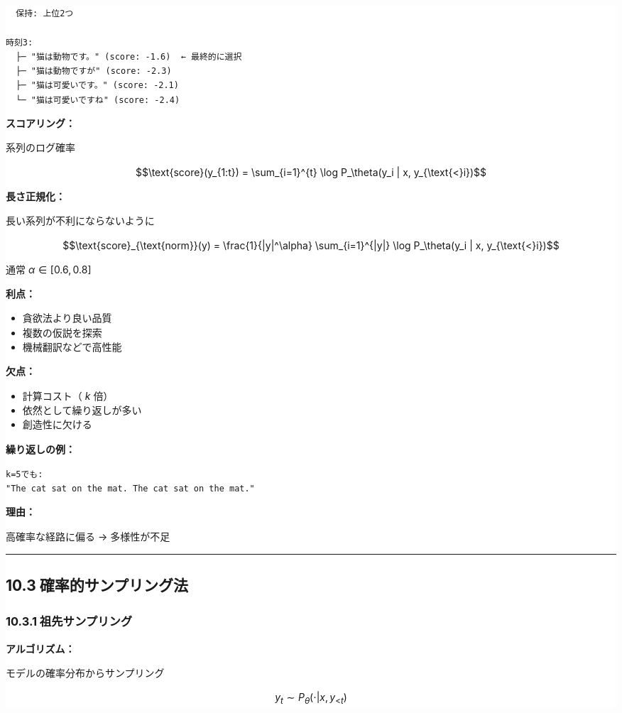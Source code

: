 ```
  保持: 上位2つ

時刻3:
  ├─ "猫は動物です。" (score: -1.6)  ← 最終的に選択
  ├─ "猫は動物ですが" (score: -2.3)
  ├─ "猫は可愛いです。" (score: -2.1)
  └─ "猫は可愛いですね" (score: -2.4)
```

**スコアリング：**

系列のログ確率

$$\text{score}(y_{1:t}) = \sum_{i=1}^{t} \log P_\theta(y_i | x, y_{\text{<}i})$$

**長さ正規化：**

長い系列が不利にならないように

$$\text{score}_{\text{norm}}(y) = \frac{1}{|y|^\alpha} \sum_{i=1}^{|y|} \log P_\theta(y_i | x, y_{\text{<}i})$$

通常 $\alpha \in [0.6, 0.8]$

**利点：**

- 貪欲法より良い品質
- 複数の仮説を探索
- 機械翻訳などで高性能

**欠点：**

- 計算コスト（ $k$ 倍）
- 依然として繰り返しが多い
- 創造性に欠ける

**繰り返しの例：**

```
k=5でも:
"The cat sat on the mat. The cat sat on the mat."
```

**理由：**

高確率な経路に偏る → 多様性が不足

---

## 10.3 確率的サンプリング法

### 10.3.1 祖先サンプリング

**アルゴリズム：**

モデルの確率分布からサンプリング

$$y_t \sim P_\theta(\cdot | x, y_{\text{<}t})$$
